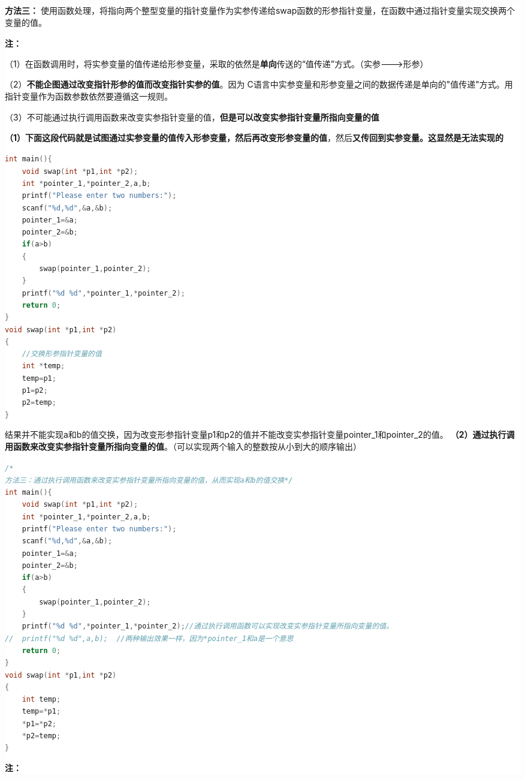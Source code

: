 ```C
```
**方法三：** 使用函数处理，将指向两个整型变量的指针变量作为实参传递给swap函数的形参指针变量，在函数中通过指针变量实现交换两个变量的值。

**注：**

（1）在函数调用时，将实参变量的值传递给形参变量，采取的依然是**单向**传送的“值传递”方式。（实参--->形参）

（2）**不能企图通过改变指针形参的值而改变指针实参的值**。因为 C语言中实参变量和形参变量之间的数据传递是单向的"值传递"方式。用指针变量作为函数参数依然要遵循这一规则。 

（3）不可能通过执行调用函数来改变实参指针变量的值，**但是可以改变实参指针变量所指向变量的值**

**（1）**下面这段代码就是**试图通过实参变量的值传入形参变量，然后再改变形参变量的值**，然后**又传回到实参变量。这显然是无法实现的**
```C
int main(){
	void swap(int *p1,int *p2);
	int *pointer_1,*pointer_2,a,b;
	printf("Please enter two numbers:");
	scanf("%d,%d",&a,&b);
	pointer_1=&a;
	pointer_2=&b;
	if(a>b)
	{
		swap(pointer_1,pointer_2);
	}
	printf("%d %d",*pointer_1,*pointer_2);
	return 0;
} 
void swap(int *p1,int *p2)
{
	//交换形参指针变量的值
	int *temp;
	temp=p1;
	p1=p2;
	p2=temp;
}
```
结果并不能实现a和b的值交换，因为改变形参指针变量p1和p2的值并不能改变实参指针变量pointer_1和pointer_2的值。
**（2）**通过执行调用函数来改变实参指针变量**所指向变量的值**。（可以实现两个输入的整数按从小到大的顺序输出）
```C
/*
方法三：通过执行调用函数来改变实参指针变量所指向变量的值，从而实现a和b的值交换*/ 
int main(){
	void swap(int *p1,int *p2);
	int *pointer_1,*pointer_2,a,b;
	printf("Please enter two numbers:");
	scanf("%d,%d",&a,&b);
	pointer_1=&a;
	pointer_2=&b;
	if(a>b)
	{
		swap(pointer_1,pointer_2);
	}
	printf("%d %d",*pointer_1,*pointer_2);//通过执行调用函数可以实现改变实参指针变量所指向变量的值。 
//	printf("%d %d",a,b);  //两种输出效果一样，因为*pointer_1和a是一个意思 
	return 0;
} 
void swap(int *p1,int *p2)
{
	int temp;
	temp=*p1;
	*p1=*p2;
	*p2=temp;
}

```
**注：**